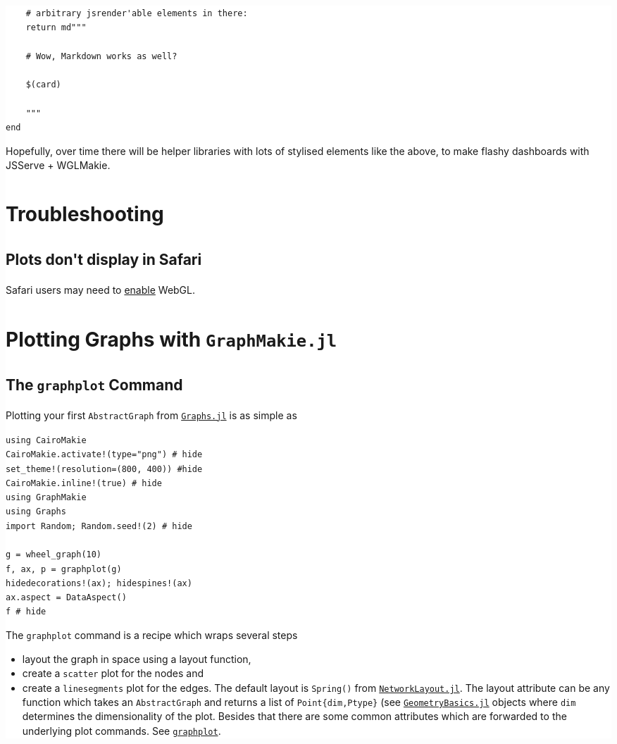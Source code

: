 ```@example 1
    # arbitrary jsrender'able elements in there:
    return md"""

    # Wow, Markdown works as well?

    $(card)

    """
end
```

Hopefully, over time there will be helper libraries with lots of stylised elements like the above, to make flashy dashboards with JSServe + WGLMakie.

# Troubleshooting

## Plots don't display in Safari

Safari users may need to [enable](https://discussions.apple.com/thread/8655829) WebGL.

# Plotting Graphs with `GraphMakie.jl`
## The `graphplot` Command
Plotting your first `AbstractGraph` from [`Graphs.jl`](https://github.com/JuliaGraphs/Graphs.jl)
is as simple as

````@example index
using CairoMakie
CairoMakie.activate!(type="png") # hide
set_theme!(resolution=(800, 400)) #hide
CairoMakie.inline!(true) # hide
using GraphMakie
using Graphs
import Random; Random.seed!(2) # hide

g = wheel_graph(10)
f, ax, p = graphplot(g)
hidedecorations!(ax); hidespines!(ax)
ax.aspect = DataAspect()
f # hide
````

The `graphplot` command is a recipe which wraps several steps
- layout the graph in space using a layout function,
- create a `scatter` plot for the nodes and
- create a `linesegments` plot for the edges.
The default layout is `Spring()` from
[`NetworkLayout.jl`](https://github.com/JuliaGraphs/NetworkLayout.jl). The
layout attribute can be any function which takes an `AbstractGraph` and returns
a list of `Point{dim,Ptype}` (see [`GeometryBasics.jl`](https://github.com/JuliaGeometry/GeometryBasics.jl)
objects where `dim` determines the dimensionality of the plot.
Besides that there are some common attributes which are forwarded to the
underlying plot commands. See [`graphplot`](@ref).
